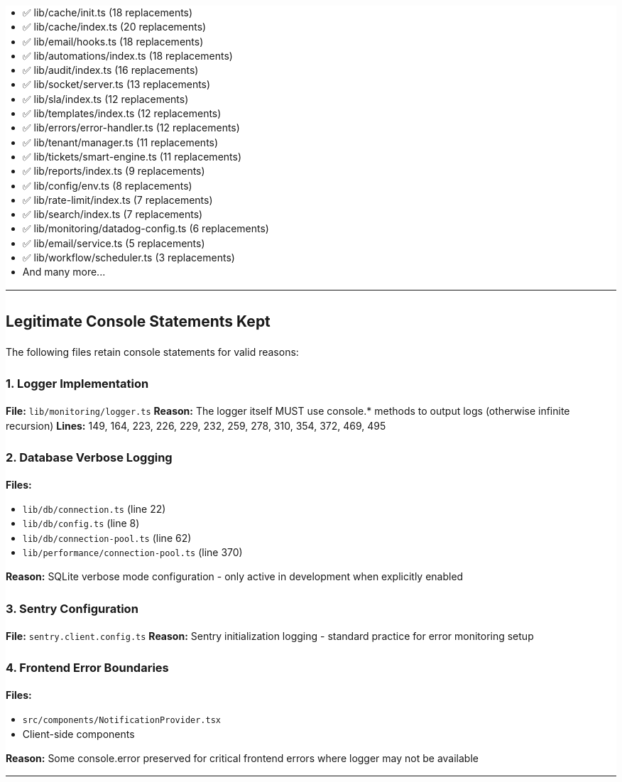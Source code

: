 - ✅ lib/cache/init.ts (18 replacements)
- ✅ lib/cache/index.ts (20 replacements)
- ✅ lib/email/hooks.ts (18 replacements)
- ✅ lib/automations/index.ts (18 replacements)
- ✅ lib/audit/index.ts (16 replacements)
- ✅ lib/socket/server.ts (13 replacements)
- ✅ lib/sla/index.ts (12 replacements)
- ✅ lib/templates/index.ts (12 replacements)
- ✅ lib/errors/error-handler.ts (12 replacements)
- ✅ lib/tenant/manager.ts (11 replacements)
- ✅ lib/tickets/smart-engine.ts (11 replacements)
- ✅ lib/reports/index.ts (9 replacements)
- ✅ lib/config/env.ts (8 replacements)
- ✅ lib/rate-limit/index.ts (7 replacements)
- ✅ lib/search/index.ts (7 replacements)
- ✅ lib/monitoring/datadog-config.ts (6 replacements)
- ✅ lib/email/service.ts (5 replacements)
- ✅ lib/workflow/scheduler.ts (3 replacements)
- And many more...

---

## Legitimate Console Statements Kept

The following files retain console statements for valid reasons:

### 1. Logger Implementation
**File:** `lib/monitoring/logger.ts`
**Reason:** The logger itself MUST use console.* methods to output logs (otherwise infinite recursion)
**Lines:** 149, 164, 223, 226, 229, 232, 259, 278, 310, 354, 372, 469, 495

### 2. Database Verbose Logging
**Files:**
- `lib/db/connection.ts` (line 22)
- `lib/db/config.ts` (line 8)
- `lib/db/connection-pool.ts` (line 62)
- `lib/performance/connection-pool.ts` (line 370)

**Reason:** SQLite verbose mode configuration - only active in development when explicitly enabled

### 3. Sentry Configuration
**File:** `sentry.client.config.ts`
**Reason:** Sentry initialization logging - standard practice for error monitoring setup

### 4. Frontend Error Boundaries
**Files:**
- `src/components/NotificationProvider.tsx`
- Client-side components

**Reason:** Some console.error preserved for critical frontend errors where logger may not be available

---